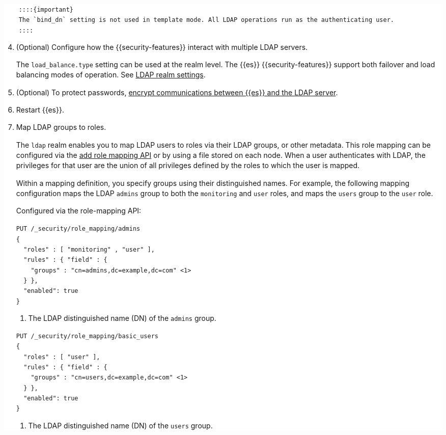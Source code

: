         ::::{important} 
        The `bind_dn` setting is not used in template mode. All LDAP operations run as the authenticating user.
        ::::

4. (Optional) Configure how the {{security-features}} interact with multiple LDAP servers.

    The `load_balance.type` setting can be used at the realm level. The {{es}} {{security-features}} support both failover and load balancing modes of operation. See [LDAP realm settings](asciidocalypse://docs/elasticsearch/docs/reference/elasticsearch/configuration-reference/security-settings.md#ref-ldap-settings).

5. (Optional) To protect passwords, [encrypt communications between {{es}} and the LDAP server](../../../deploy-manage/users-roles/cluster-or-deployment-auth/ldap.md#tls-ldap).
6. Restart {{es}}.
7. Map LDAP groups to roles.

    The `ldap` realm enables you to map LDAP users to roles via their LDAP groups, or other metadata. This role mapping can be configured via the [add role mapping API](https://www.elastic.co/docs/api/doc/elasticsearch/operation/operation-security-put-role-mapping) or by using a file stored on each node. When a user authenticates with LDAP, the privileges for that user are the union of all privileges defined by the roles to which the user is mapped.

    Within a mapping definition, you specify groups using their distinguished names. For example, the following mapping configuration maps the LDAP `admins` group to both the `monitoring` and `user` roles, and maps the `users` group to the `user` role.

    Configured via the role-mapping API:

    ```console
    PUT /_security/role_mapping/admins
    {
      "roles" : [ "monitoring" , "user" ],
      "rules" : { "field" : {
        "groups" : "cn=admins,dc=example,dc=com" <1>
      } },
      "enabled": true
    }
    ```

    1. The LDAP distinguished name (DN) of the `admins` group.


    ```console
    PUT /_security/role_mapping/basic_users
    {
      "roles" : [ "user" ],
      "rules" : { "field" : {
        "groups" : "cn=users,dc=example,dc=com" <1>
      } },
      "enabled": true
    }
    ```

    1. The LDAP distinguished name (DN) of the `users` group.
